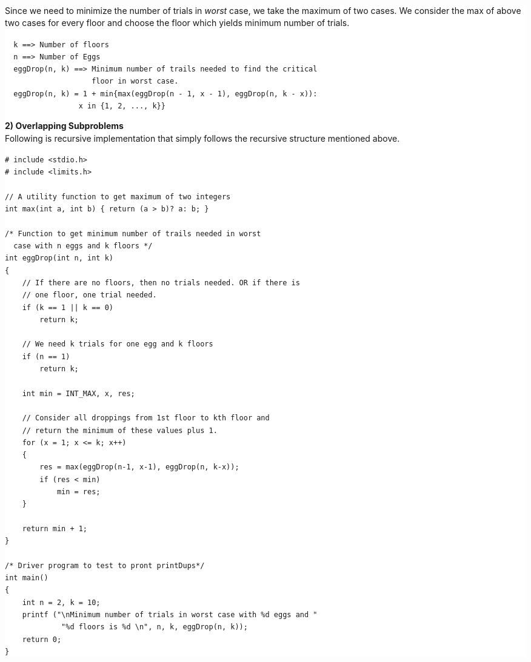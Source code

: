 Since we need to minimize the number of trials in *worst* case, we take
the maximum of two cases. We consider the max of above two cases for
every floor and choose the floor which yields minimum number of trials.

      k ==> Number of floors
      n ==> Number of Eggs
      eggDrop(n, k) ==> Minimum number of trails needed to find the critical
                        floor in worst case.
      eggDrop(n, k) = 1 + min{max(eggDrop(n - 1, x - 1), eggDrop(n, k - x)): 
                     x in {1, 2, ..., k}}

**2) Overlapping Subproblems**  
 Following is recursive implementation that simply follows the recursive
structure mentioned above.

    # include <stdio.h>
    # include <limits.h>

    // A utility function to get maximum of two integers
    int max(int a, int b) { return (a > b)? a: b; }

    /* Function to get minimum number of trails needed in worst
      case with n eggs and k floors */
    int eggDrop(int n, int k)
    {
        // If there are no floors, then no trials needed. OR if there is
        // one floor, one trial needed.
        if (k == 1 || k == 0)
            return k;

        // We need k trials for one egg and k floors
        if (n == 1)
            return k;

        int min = INT_MAX, x, res;

        // Consider all droppings from 1st floor to kth floor and
        // return the minimum of these values plus 1.
        for (x = 1; x <= k; x++)
        {
            res = max(eggDrop(n-1, x-1), eggDrop(n, k-x));
            if (res < min)
                min = res;
        }

        return min + 1;
    }

    /* Driver program to test to pront printDups*/
    int main()
    {
        int n = 2, k = 10;
        printf ("\nMinimum number of trials in worst case with %d eggs and "
                 "%d floors is %d \n", n, k, eggDrop(n, k));
        return 0;
    }
